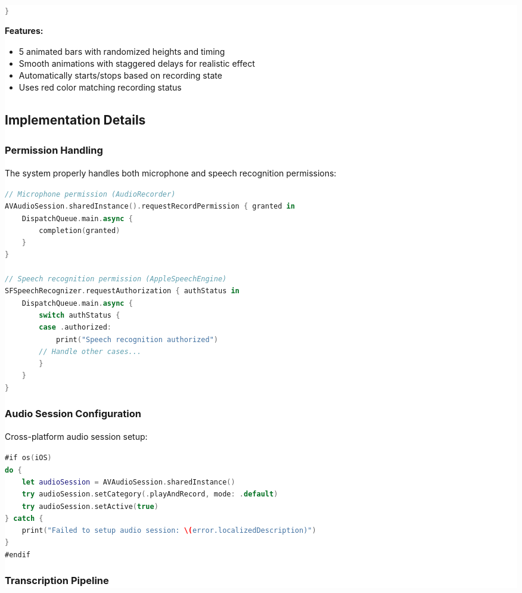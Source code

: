 ```swift
}
```

**Features:**
- 5 animated bars with randomized heights and timing
- Smooth animations with staggered delays for realistic effect
- Automatically starts/stops based on recording state
- Uses red color matching recording status

## Implementation Details

### Permission Handling

The system properly handles both microphone and speech recognition permissions:

```swift
// Microphone permission (AudioRecorder)
AVAudioSession.sharedInstance().requestRecordPermission { granted in
    DispatchQueue.main.async {
        completion(granted)
    }
}

// Speech recognition permission (AppleSpeechEngine)
SFSpeechRecognizer.requestAuthorization { authStatus in
    DispatchQueue.main.async {
        switch authStatus {
        case .authorized:
            print("Speech recognition authorized")
        // Handle other cases...
        }
    }
}
```

### Audio Session Configuration

Cross-platform audio session setup:

```swift
#if os(iOS)
do {
    let audioSession = AVAudioSession.sharedInstance()
    try audioSession.setCategory(.playAndRecord, mode: .default)
    try audioSession.setActive(true)
} catch {
    print("Failed to setup audio session: \(error.localizedDescription)")
}
#endif
```

### Transcription Pipeline
